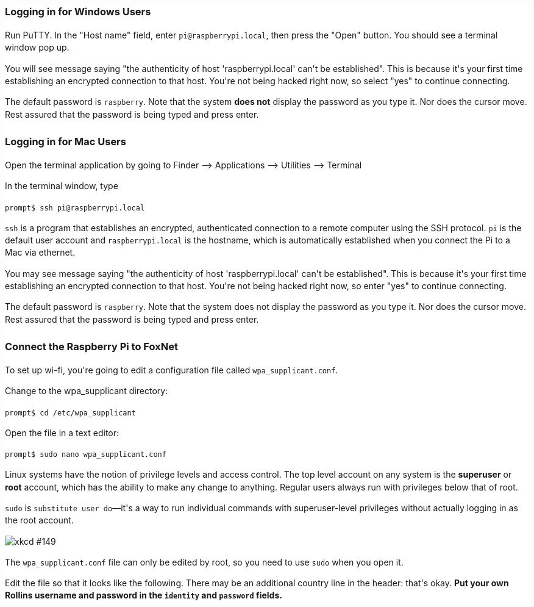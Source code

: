 ### Logging in for Windows Users
Run PuTTY. In the "Host name" field, enter `pi@raspberrypi.local`, then press the "Open" button. You should see a terminal window pop up.

You will see message saying "the authenticity of host 'raspberrypi.local' can't be established". This is because it's your first time establishing an encrypted connection to that host. You're not being hacked right now, so select "yes" to continue connecting.

The default password is `raspberry`. Note that the system **does not** display the password as you type it.  Nor does the cursor move.  Rest assured that the password is being typed and press enter.

### Logging in for Mac Users

Open the terminal application by going to Finder --> Applications --> Utilities --> Terminal
    
In the terminal window, type
```
prompt$ ssh pi@raspberrypi.local
```
`ssh` is a program that establishes an encrypted, authenticated connection to a remote computer using the SSH protocol. `pi` is the default user account and `raspberrypi.local` is the hostname, which is automatically established when you connect the Pi to a Mac via ethernet.

You may see message saying "the authenticity of host 'raspberrypi.local' can't be established". This is because it's your first time establishing an encrypted connection to that host. You're not being hacked right now, so enter "yes" to continue connecting.

The default password is `raspberry`. Note that the system does not display the password as you type it. Nor does the cursor move.  Rest assured that the password is being typed and press enter.

### Connect the Raspberry Pi to FoxNet

To set up wi-fi, you're going to edit a configuration file called `wpa_supplicant.conf`.

Change to the wpa_supplicant directory:
```
prompt$ cd /etc/wpa_supplicant
``` 

Open the file in a text editor:
```
prompt$ sudo nano wpa_supplicant.conf
```

Linux systems have the notion of privilege levels and access control. The top level account on any system is the **superuser** or **root** account, which has the ability to make any change to anything. Regular users always run with privileges below that of root.

`sudo` is `substitute user do`&mdash;it's a way to run individual commands with superuser-level privileges without actually logging in as the root account.

![xkcd #149](https://imgs.xkcd.com/comics/sandwich.png)

The `wpa_supplicant.conf` file can only be edited by root, so you need to use `sudo` when you open it.

Edit the file so that it looks like the following. There may be an additional country line in the header: that's okay. **Put your own
Rollins username and password in the `identity` and `password` fields.**
